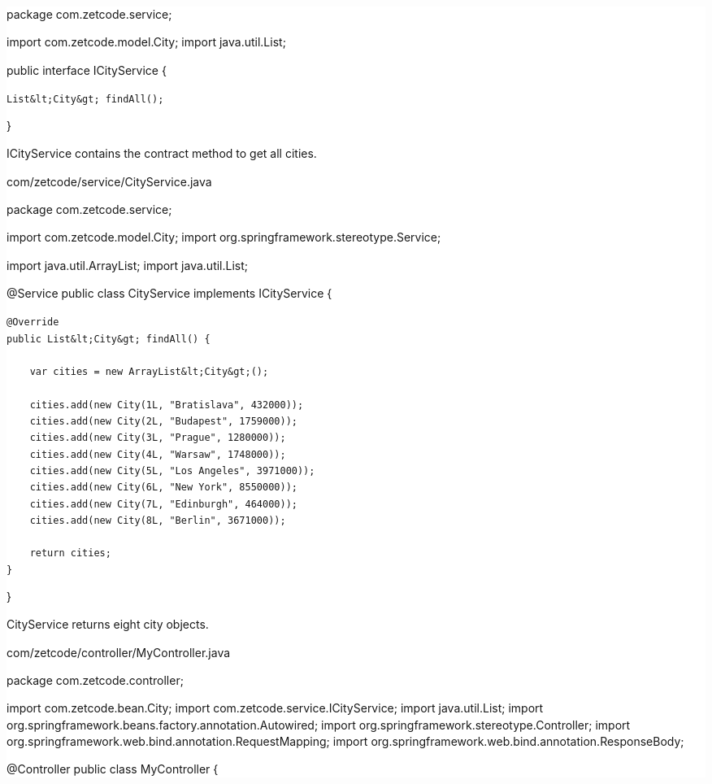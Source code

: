 package com.zetcode.service;

import com.zetcode.model.City;
import java.util.List;

public interface ICityService {

    List&lt;City&gt; findAll();
}

ICityService contains the contract method to get all cities.

com/zetcode/service/CityService.java
  

package com.zetcode.service;

import com.zetcode.model.City;
import org.springframework.stereotype.Service;

import java.util.ArrayList;
import java.util.List;

@Service
public class CityService implements ICityService {

    @Override
    public List&lt;City&gt; findAll() {

        var cities = new ArrayList&lt;City&gt;();

        cities.add(new City(1L, "Bratislava", 432000));
        cities.add(new City(2L, "Budapest", 1759000));
        cities.add(new City(3L, "Prague", 1280000));
        cities.add(new City(4L, "Warsaw", 1748000));
        cities.add(new City(5L, "Los Angeles", 3971000));
        cities.add(new City(6L, "New York", 8550000));
        cities.add(new City(7L, "Edinburgh", 464000));
        cities.add(new City(8L, "Berlin", 3671000));

        return cities;
    }
}

CityService returns eight city objects.

com/zetcode/controller/MyController.java
  

package com.zetcode.controller;

import com.zetcode.bean.City;
import com.zetcode.service.ICityService;
import java.util.List;
import org.springframework.beans.factory.annotation.Autowired;
import org.springframework.stereotype.Controller;
import org.springframework.web.bind.annotation.RequestMapping;
import org.springframework.web.bind.annotation.ResponseBody;

@Controller
public class MyController {

